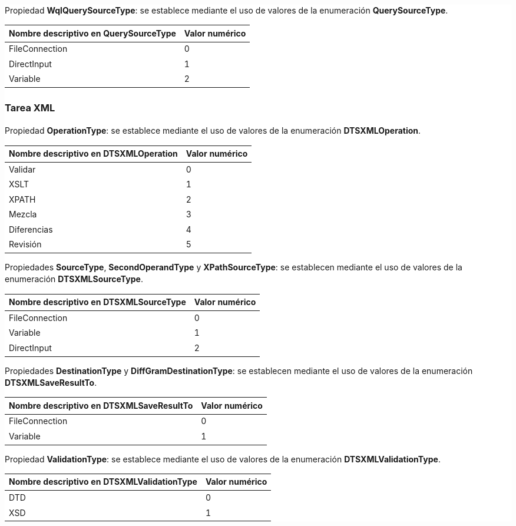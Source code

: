  Propiedad **WqlQuerySourceType**: se establece mediante el uso de valores de la enumeración **QuerySourceType**.  
  
|Nombre descriptivo en QuerySourceType|Valor numérico|  
|--------------------------------------|-------------------|  
|FileConnection|0|  
|DirectInput|1|  
|Variable|2|  
  
### <a name="xml-task"></a>Tarea XML  
 Propiedad **OperationType**: se establece mediante el uso de valores de la enumeración **DTSXMLOperation**.  
  
|Nombre descriptivo en DTSXMLOperation|Valor numérico|  
|--------------------------------------|-------------------|  
|Validar|0|  
|XSLT|1|  
|XPATH|2|  
|Mezcla|3|  
|Diferencias|4|  
|Revisión|5|  
  
 Propiedades **SourceType**, **SecondOperandType** y **XPathSourceType**: se establecen mediante el uso de valores de la enumeración **DTSXMLSourceType**.  
  
|Nombre descriptivo en DTSXMLSourceType|Valor numérico|  
|---------------------------------------|-------------------|  
|FileConnection|0|  
|Variable|1|  
|DirectInput|2|  
  
 Propiedades **DestinationType** y **DiffGramDestinationType**: se establecen mediante el uso de valores de la enumeración **DTSXMLSaveResultTo**.  
  
|Nombre descriptivo en DTSXMLSaveResultTo|Valor numérico|  
|-----------------------------------------|-------------------|  
|FileConnection|0|  
|Variable|1|  
  
 Propiedad **ValidationType**: se establece mediante el uso de valores de la enumeración **DTSXMLValidationType**.  
  
|Nombre descriptivo en DTSXMLValidationType|Valor numérico|  
|-------------------------------------------|-------------------|  
|DTD|0|  
|XSD|1|  
  